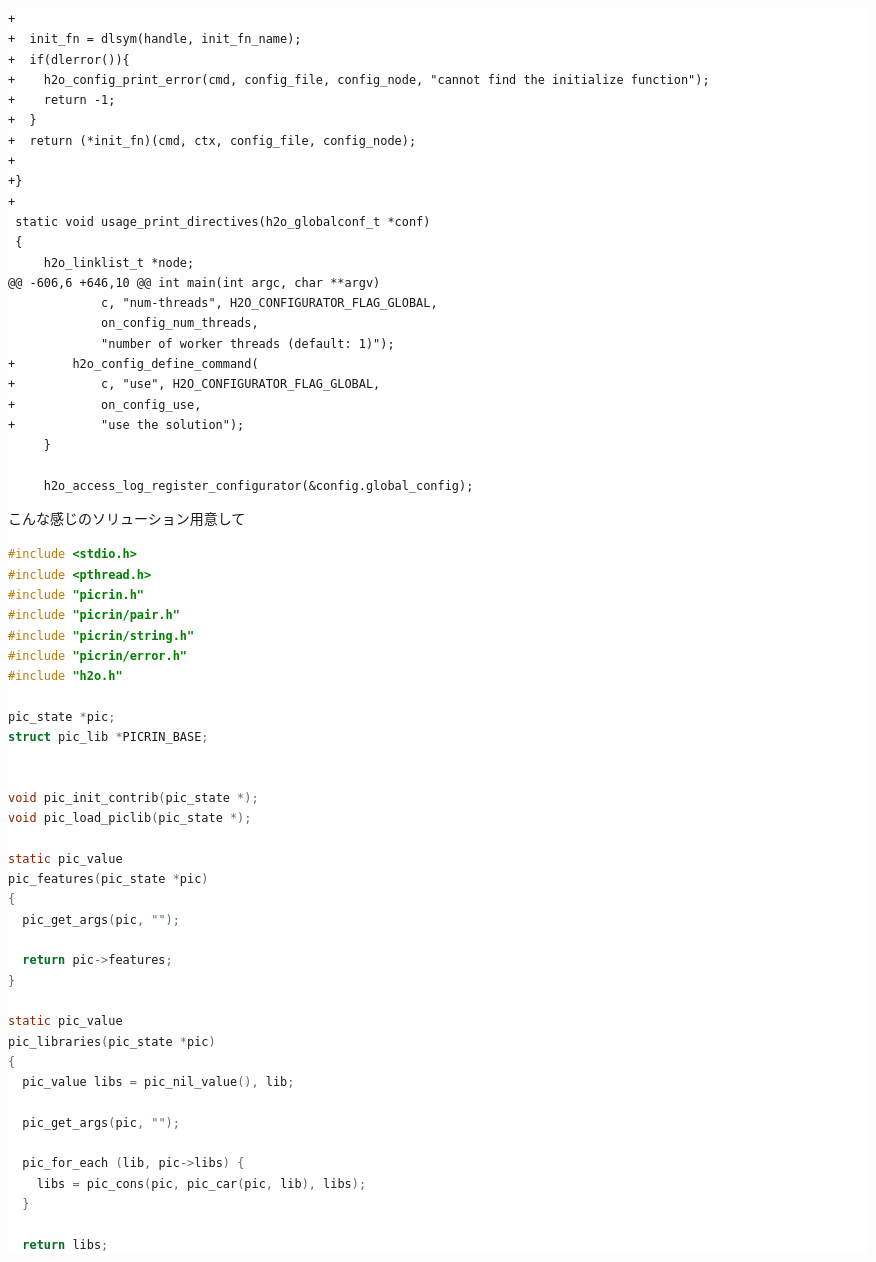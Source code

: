 ```
+
+  init_fn = dlsym(handle, init_fn_name);
+  if(dlerror()){
+    h2o_config_print_error(cmd, config_file, config_node, "cannot find the initialize function");
+    return -1;
+  }
+  return (*init_fn)(cmd, ctx, config_file, config_node);
+
+}
+
 static void usage_print_directives(h2o_globalconf_t *conf)
 {
     h2o_linklist_t *node;
@@ -606,6 +646,10 @@ int main(int argc, char **argv)
             c, "num-threads", H2O_CONFIGURATOR_FLAG_GLOBAL,
             on_config_num_threads,
             "number of worker threads (default: 1)");
+        h2o_config_define_command(
+            c, "use", H2O_CONFIGURATOR_FLAG_GLOBAL,
+            on_config_use,
+            "use the solution");
     }
 
     h2o_access_log_register_configurator(&config.global_config);
```

こんな感じのソリューション用意して

```C
#include <stdio.h>
#include <pthread.h>
#include "picrin.h"
#include "picrin/pair.h"
#include "picrin/string.h"
#include "picrin/error.h"
#include "h2o.h"

pic_state *pic;
struct pic_lib *PICRIN_BASE;


void pic_init_contrib(pic_state *);
void pic_load_piclib(pic_state *);

static pic_value
pic_features(pic_state *pic)
{
  pic_get_args(pic, "");

  return pic->features;
}

static pic_value
pic_libraries(pic_state *pic)
{
  pic_value libs = pic_nil_value(), lib;

  pic_get_args(pic, "");

  pic_for_each (lib, pic->libs) {
    libs = pic_cons(pic, pic_car(pic, lib), libs);
  }

  return libs;
```